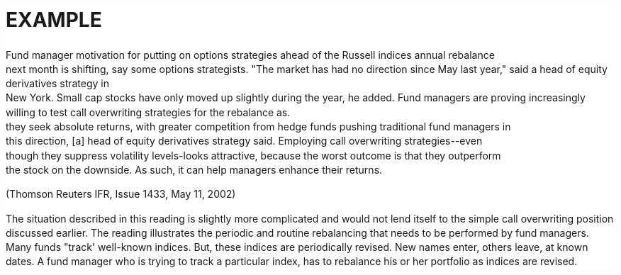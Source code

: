 # EXAMPLE  

Fund manager motivation for putting on options strategies ahead of the Russell indices annual rebalance   
next month is shifting, say some options strategists. "The market has had no direction since May last year," said a head of equity derivatives strategy in   
New York. Small cap stocks have only moved up slightly during the year, he added. Fund managers are proving increasingly willing to test call overwriting strategies for the rebalance as.   
they seek absolute returns, with greater competition from hedge funds pushing traditional fund managers in   
this direction, [a] head of equity derivatives strategy said. Employing call overwriting strategies--even   
though they suppress volatility levels-looks attractive, because the worst outcome is that they outperform   
the stock on the downside. As such, it can help managers enhance their returns.  

(Thomson Reuters IFR, Issue 1433, May 11, 2002)  

The situation described in this reading is slightly more complicated and would not lend itself to the simple call overwriting position discussed earlier. The reading illustrates the periodic and routine rebalancing that needs to be performed by fund managers. Many funds "track' well-known indices. But, these indices are periodically revised. New names enter, others leave, at known dates. A fund manager who is trying to track a particular index, has to rebalance his or her portfolio as indices are revised.  

